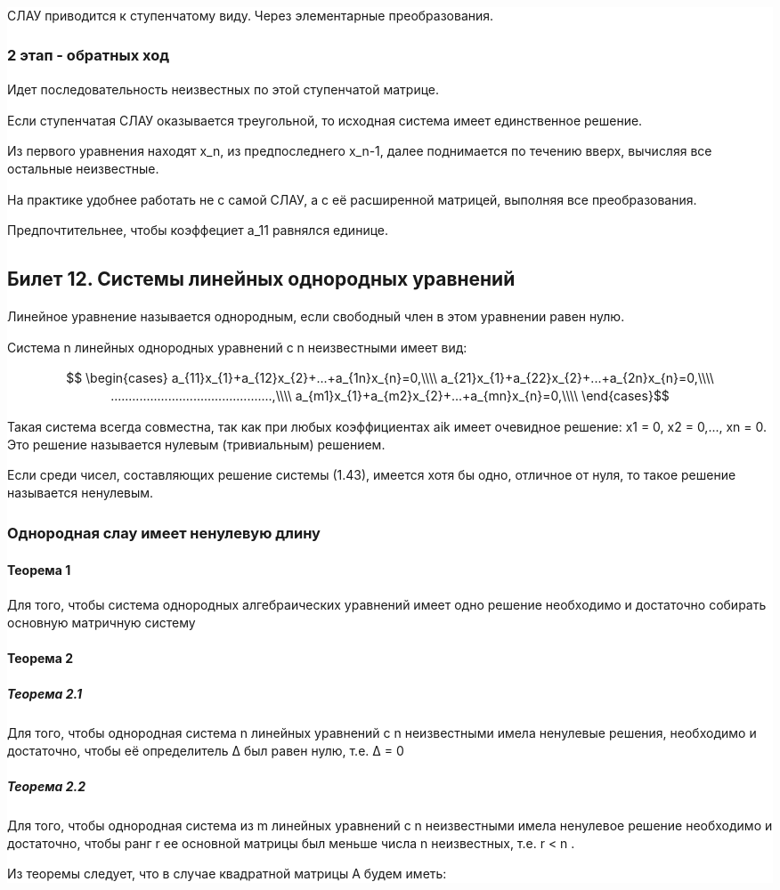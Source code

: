 СЛАУ приводится к ступенчатому виду. Через элементарные преобразования.

### 2 этап - обратных ход

Идет последовательность неизвестных по этой ступенчатой матрице.

Если ступенчатая СЛАУ оказывается треугольной, то исходная система имеет единственное решение.

Из первого уравнения находят x_n, из предпоследнего x_n-1, далее поднимается по течению вверх, вычисляя все остальные неизвестные.

На практике удобнее работать не с самой СЛАУ, а с её расширенной матрицей, выполняя все преобразования.

Предпочтительнее, чтобы коэффециет a_11 равнялся единице.

## Билет 12. Системы линейных однородных уравнений

Линейное уравнение называется однородным, если свободный член в этом уравнении равен нулю.

Система n линейных однородных уравнений с n неизвестными имеет вид:

$$ \begin{cases}
a_{11}x_{1}+a_{12}x_{2}+...+a_{1n}x_{n}=0,\\\\
a_{21}x_{1}+a_{22}x_{2}+...+a_{2n}x_{n}=0,\\\\
.............................................,\\\\
a_{m1}x_{1}+a_{m2}x_{2}+...+a_{mn}x_{n}=0,\\\\
\end{cases}$$

Такая система всегда совместна, так как при любых коэффициентах aik имеет очевидное решение: x1 = 0, x2 = 0,..., xn = 0. Это решение называется нулевым (тривиальным) решением.

Если среди чисел, составляющих решение системы (1.43), имеется хотя бы одно, отличное от нуля, то такое решение называется ненулевым.

### Однородная слау имеет ненулевую длину

#### Теорема 1

Для того, чтобы система однородных алгебраических уравнений имеет одно решение необходимо и достаточно собирать основную матричную систему

#### Теорема 2

##### Теорема 2.1

Для того, чтобы однородная система n линейных уравнений с n неизвестными имела ненулевые решения, необходимо и достаточно, чтобы её определитель ∆ был равен нулю, т.е. ∆ = 0

##### Теорема 2.2

Для того, чтобы однородная система из m линейных уравнений с n
неизвестными имела ненулевое решение необходимо и достаточно, чтобы ранг r ее основной матрицы был меньше числа n неизвестных, т.е. r < n .

Из теоремы следует, что в случае квадратной матрицы A будем иметь:
